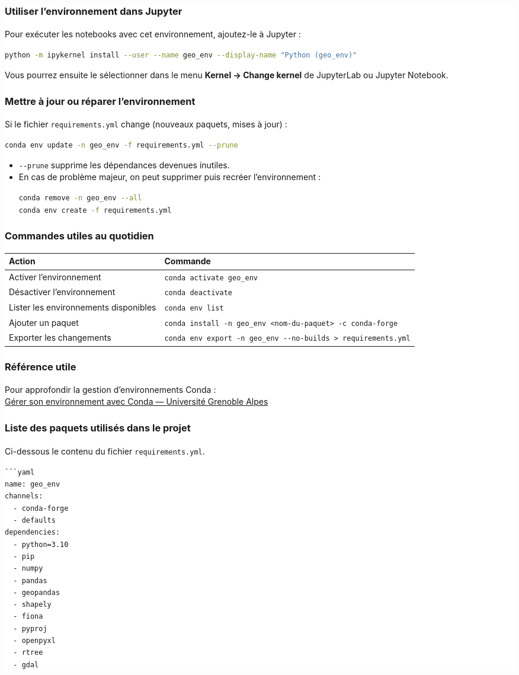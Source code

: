 ### Utiliser l’environnement dans Jupyter

Pour exécuter les notebooks avec cet environnement, ajoutez-le à Jupyter :

```bash
python -m ipykernel install --user --name geo_env --display-name "Python (geo_env)"
```

Vous pourrez ensuite le sélectionner dans le menu **Kernel → Change kernel** de JupyterLab ou Jupyter Notebook.

### Mettre à jour ou réparer l’environnement

Si le fichier `requirements.yml` change (nouveaux paquets, mises à jour) :

```bash
conda env update -n geo_env -f requirements.yml --prune
```

- `--prune` supprime les dépendances devenues inutiles.  
- En cas de problème majeur, on peut supprimer puis recréer l’environnement :  
  ```bash
  conda remove -n geo_env --all
  conda env create -f requirements.yml
  ```

### Commandes utiles au quotidien

| Action | Commande |
|:--|:--|
| Activer l’environnement | `conda activate geo_env` |
| Désactiver l’environnement | `conda deactivate` |
| Lister les environnements disponibles | `conda env list` |
| Ajouter un paquet | `conda install -n geo_env <nom-du-paquet> -c conda-forge` |
| Exporter les changements | `conda env export -n geo_env --no-builds > requirements.yml` |

### Référence utile
Pour approfondir la gestion d’environnements Conda :  
[Gérer son environnement avec Conda — Université Grenoble Alpes](https://gricad-doc.univ-grenoble-alpes.fr/hpc/softenv/conda/#:~:text=Conda%20est%20un%20syst%C3%A8me%20de,environnements%20sur%20votre%20ordinateur%20local.)

### Liste des paquets utilisés dans le projet

Ci-dessous le contenu du fichier `requirements.yml`.

````{dropdown} **Afficher / masquer requirements.yml**
```yaml
name: geo_env
channels:
  - conda-forge
  - defaults
dependencies:
  - python=3.10
  - pip
  - numpy
  - pandas
  - geopandas
  - shapely
  - fiona
  - pyproj
  - openpyxl
  - rtree
  - gdal
````